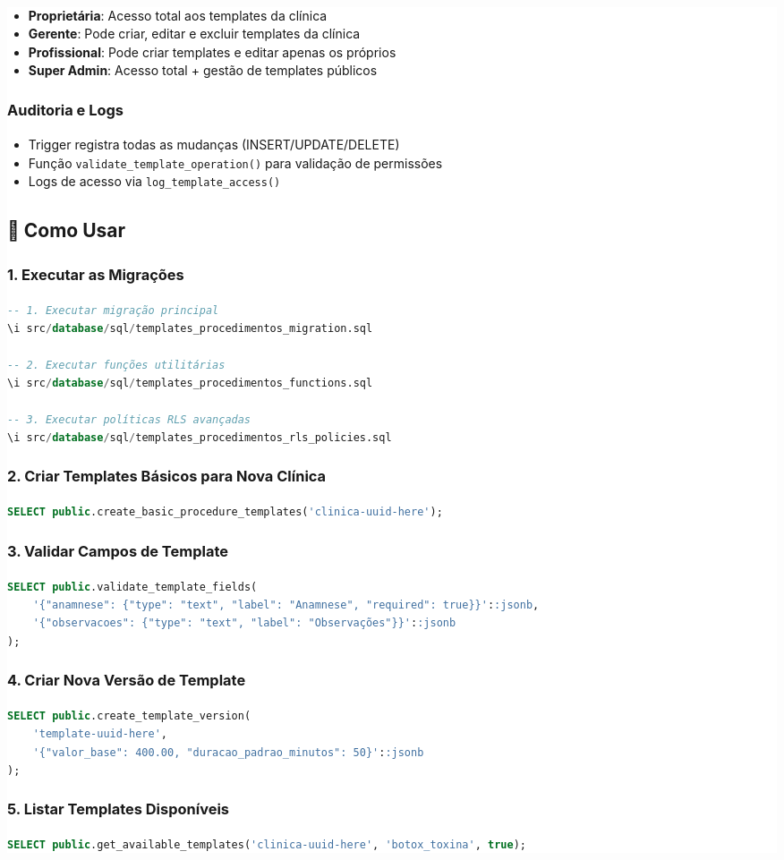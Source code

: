 - **Proprietária**: Acesso total aos templates da clínica
- **Gerente**: Pode criar, editar e excluir templates da clínica
- **Profissional**: Pode criar templates e editar apenas os próprios
- **Super Admin**: Acesso total + gestão de templates públicos

### Auditoria e Logs

- Trigger registra todas as mudanças (INSERT/UPDATE/DELETE)
- Função `validate_template_operation()` para validação de permissões
- Logs de acesso via `log_template_access()`

## 🚀 Como Usar

### 1. Executar as Migrações

```sql
-- 1. Executar migração principal
\i src/database/sql/templates_procedimentos_migration.sql

-- 2. Executar funções utilitárias
\i src/database/sql/templates_procedimentos_functions.sql

-- 3. Executar políticas RLS avançadas
\i src/database/sql/templates_procedimentos_rls_policies.sql
```

### 2. Criar Templates Básicos para Nova Clínica

```sql
SELECT public.create_basic_procedure_templates('clinica-uuid-here');
```

### 3. Validar Campos de Template

```sql
SELECT public.validate_template_fields(
    '{"anamnese": {"type": "text", "label": "Anamnese", "required": true}}'::jsonb,
    '{"observacoes": {"type": "text", "label": "Observações"}}'::jsonb
);
```

### 4. Criar Nova Versão de Template

```sql
SELECT public.create_template_version(
    'template-uuid-here',
    '{"valor_base": 400.00, "duracao_padrao_minutos": 50}'::jsonb
);
```

### 5. Listar Templates Disponíveis

```sql
SELECT public.get_available_templates('clinica-uuid-here', 'botox_toxina', true);
```
